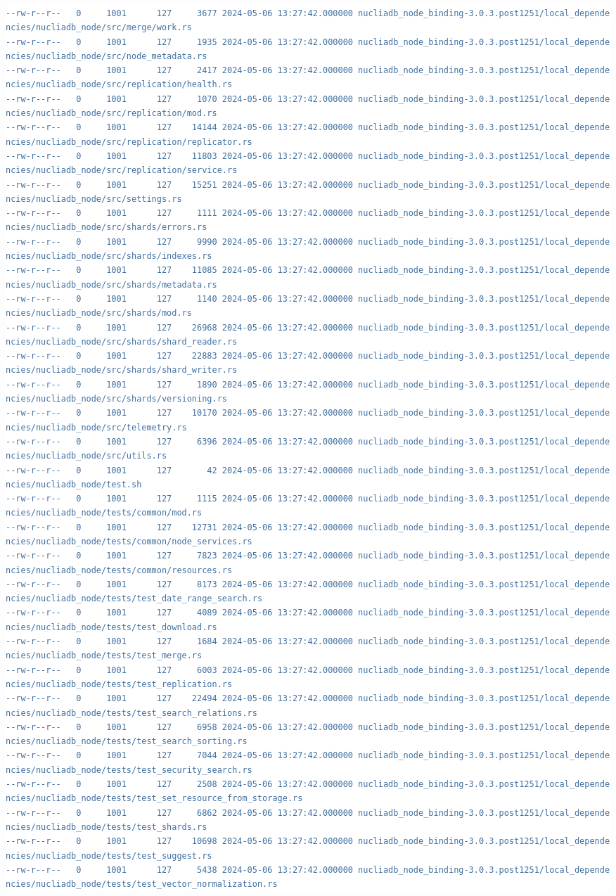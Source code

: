 ```diff
--rw-r--r--   0     1001      127     3677 2024-05-06 13:27:42.000000 nucliadb_node_binding-3.0.3.post1251/local_dependencies/nucliadb_node/src/merge/work.rs
--rw-r--r--   0     1001      127     1935 2024-05-06 13:27:42.000000 nucliadb_node_binding-3.0.3.post1251/local_dependencies/nucliadb_node/src/node_metadata.rs
--rw-r--r--   0     1001      127     2417 2024-05-06 13:27:42.000000 nucliadb_node_binding-3.0.3.post1251/local_dependencies/nucliadb_node/src/replication/health.rs
--rw-r--r--   0     1001      127     1070 2024-05-06 13:27:42.000000 nucliadb_node_binding-3.0.3.post1251/local_dependencies/nucliadb_node/src/replication/mod.rs
--rw-r--r--   0     1001      127    14144 2024-05-06 13:27:42.000000 nucliadb_node_binding-3.0.3.post1251/local_dependencies/nucliadb_node/src/replication/replicator.rs
--rw-r--r--   0     1001      127    11803 2024-05-06 13:27:42.000000 nucliadb_node_binding-3.0.3.post1251/local_dependencies/nucliadb_node/src/replication/service.rs
--rw-r--r--   0     1001      127    15251 2024-05-06 13:27:42.000000 nucliadb_node_binding-3.0.3.post1251/local_dependencies/nucliadb_node/src/settings.rs
--rw-r--r--   0     1001      127     1111 2024-05-06 13:27:42.000000 nucliadb_node_binding-3.0.3.post1251/local_dependencies/nucliadb_node/src/shards/errors.rs
--rw-r--r--   0     1001      127     9990 2024-05-06 13:27:42.000000 nucliadb_node_binding-3.0.3.post1251/local_dependencies/nucliadb_node/src/shards/indexes.rs
--rw-r--r--   0     1001      127    11085 2024-05-06 13:27:42.000000 nucliadb_node_binding-3.0.3.post1251/local_dependencies/nucliadb_node/src/shards/metadata.rs
--rw-r--r--   0     1001      127     1140 2024-05-06 13:27:42.000000 nucliadb_node_binding-3.0.3.post1251/local_dependencies/nucliadb_node/src/shards/mod.rs
--rw-r--r--   0     1001      127    26968 2024-05-06 13:27:42.000000 nucliadb_node_binding-3.0.3.post1251/local_dependencies/nucliadb_node/src/shards/shard_reader.rs
--rw-r--r--   0     1001      127    22883 2024-05-06 13:27:42.000000 nucliadb_node_binding-3.0.3.post1251/local_dependencies/nucliadb_node/src/shards/shard_writer.rs
--rw-r--r--   0     1001      127     1890 2024-05-06 13:27:42.000000 nucliadb_node_binding-3.0.3.post1251/local_dependencies/nucliadb_node/src/shards/versioning.rs
--rw-r--r--   0     1001      127    10170 2024-05-06 13:27:42.000000 nucliadb_node_binding-3.0.3.post1251/local_dependencies/nucliadb_node/src/telemetry.rs
--rw-r--r--   0     1001      127     6396 2024-05-06 13:27:42.000000 nucliadb_node_binding-3.0.3.post1251/local_dependencies/nucliadb_node/src/utils.rs
--rw-r--r--   0     1001      127       42 2024-05-06 13:27:42.000000 nucliadb_node_binding-3.0.3.post1251/local_dependencies/nucliadb_node/test.sh
--rw-r--r--   0     1001      127     1115 2024-05-06 13:27:42.000000 nucliadb_node_binding-3.0.3.post1251/local_dependencies/nucliadb_node/tests/common/mod.rs
--rw-r--r--   0     1001      127    12731 2024-05-06 13:27:42.000000 nucliadb_node_binding-3.0.3.post1251/local_dependencies/nucliadb_node/tests/common/node_services.rs
--rw-r--r--   0     1001      127     7823 2024-05-06 13:27:42.000000 nucliadb_node_binding-3.0.3.post1251/local_dependencies/nucliadb_node/tests/common/resources.rs
--rw-r--r--   0     1001      127     8173 2024-05-06 13:27:42.000000 nucliadb_node_binding-3.0.3.post1251/local_dependencies/nucliadb_node/tests/test_date_range_search.rs
--rw-r--r--   0     1001      127     4089 2024-05-06 13:27:42.000000 nucliadb_node_binding-3.0.3.post1251/local_dependencies/nucliadb_node/tests/test_download.rs
--rw-r--r--   0     1001      127     1684 2024-05-06 13:27:42.000000 nucliadb_node_binding-3.0.3.post1251/local_dependencies/nucliadb_node/tests/test_merge.rs
--rw-r--r--   0     1001      127     6003 2024-05-06 13:27:42.000000 nucliadb_node_binding-3.0.3.post1251/local_dependencies/nucliadb_node/tests/test_replication.rs
--rw-r--r--   0     1001      127    22494 2024-05-06 13:27:42.000000 nucliadb_node_binding-3.0.3.post1251/local_dependencies/nucliadb_node/tests/test_search_relations.rs
--rw-r--r--   0     1001      127     6958 2024-05-06 13:27:42.000000 nucliadb_node_binding-3.0.3.post1251/local_dependencies/nucliadb_node/tests/test_search_sorting.rs
--rw-r--r--   0     1001      127     7044 2024-05-06 13:27:42.000000 nucliadb_node_binding-3.0.3.post1251/local_dependencies/nucliadb_node/tests/test_security_search.rs
--rw-r--r--   0     1001      127     2508 2024-05-06 13:27:42.000000 nucliadb_node_binding-3.0.3.post1251/local_dependencies/nucliadb_node/tests/test_set_resource_from_storage.rs
--rw-r--r--   0     1001      127     6862 2024-05-06 13:27:42.000000 nucliadb_node_binding-3.0.3.post1251/local_dependencies/nucliadb_node/tests/test_shards.rs
--rw-r--r--   0     1001      127    10698 2024-05-06 13:27:42.000000 nucliadb_node_binding-3.0.3.post1251/local_dependencies/nucliadb_node/tests/test_suggest.rs
--rw-r--r--   0     1001      127     5438 2024-05-06 13:27:42.000000 nucliadb_node_binding-3.0.3.post1251/local_dependencies/nucliadb_node/tests/test_vector_normalization.rs
```